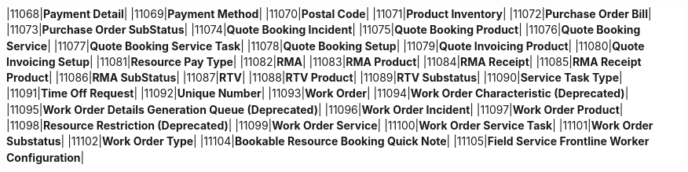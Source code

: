 |11068|**Payment Detail**|
|11069|**Payment Method**|
|11070|**Postal Code**|
|11071|**Product Inventory**|
|11072|**Purchase Order Bill**|
|11073|**Purchase Order SubStatus**|
|11074|**Quote Booking Incident**|
|11075|**Quote Booking Product**|
|11076|**Quote Booking Service**|
|11077|**Quote Booking Service Task**|
|11078|**Quote Booking Setup**|
|11079|**Quote Invoicing Product**|
|11080|**Quote Invoicing Setup**|
|11081|**Resource Pay Type**|
|11082|**RMA**|
|11083|**RMA Product**|
|11084|**RMA Receipt**|
|11085|**RMA Receipt Product**|
|11086|**RMA SubStatus**|
|11087|**RTV**|
|11088|**RTV Product**|
|11089|**RTV Substatus**|
|11090|**Service Task Type**|
|11091|**Time Off Request**|
|11092|**Unique Number**|
|11093|**Work Order**|
|11094|**Work Order Characteristic (Deprecated)**|
|11095|**Work Order Details Generation Queue (Deprecated)**|
|11096|**Work Order Incident**|
|11097|**Work Order Product**|
|11098|**Resource Restriction (Deprecated)**|
|11099|**Work Order Service**|
|11100|**Work Order Service Task**|
|11101|**Work Order Substatus**|
|11102|**Work Order Type**|
|11104|**Bookable Resource Booking Quick Note**|
|11105|**Field Service Frontline Worker Configuration**|